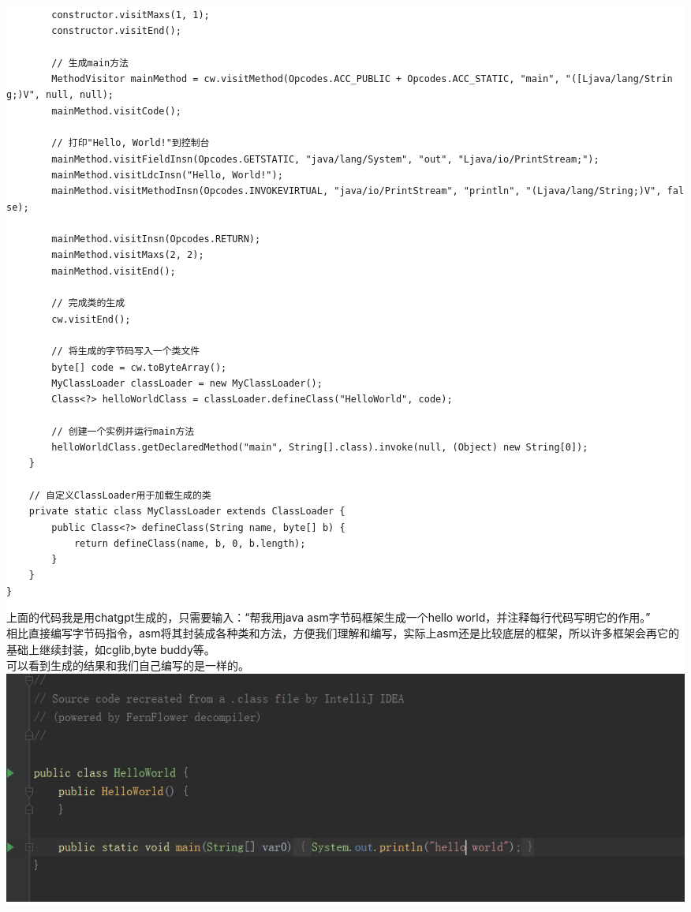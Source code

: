 ```
        constructor.visitMaxs(1, 1);
        constructor.visitEnd();

        // 生成main方法
        MethodVisitor mainMethod = cw.visitMethod(Opcodes.ACC_PUBLIC + Opcodes.ACC_STATIC, "main", "([Ljava/lang/String;)V", null, null);
        mainMethod.visitCode();

        // 打印"Hello, World!"到控制台
        mainMethod.visitFieldInsn(Opcodes.GETSTATIC, "java/lang/System", "out", "Ljava/io/PrintStream;");
        mainMethod.visitLdcInsn("Hello, World!");
        mainMethod.visitMethodInsn(Opcodes.INVOKEVIRTUAL, "java/io/PrintStream", "println", "(Ljava/lang/String;)V", false);

        mainMethod.visitInsn(Opcodes.RETURN);
        mainMethod.visitMaxs(2, 2);
        mainMethod.visitEnd();

        // 完成类的生成
        cw.visitEnd();

        // 将生成的字节码写入一个类文件
        byte[] code = cw.toByteArray();
        MyClassLoader classLoader = new MyClassLoader();
        Class<?> helloWorldClass = classLoader.defineClass("HelloWorld", code);
        
        // 创建一个实例并运行main方法
        helloWorldClass.getDeclaredMethod("main", String[].class).invoke(null, (Object) new String[0]);
    }

    // 自定义ClassLoader用于加载生成的类
    private static class MyClassLoader extends ClassLoader {
        public Class<?> defineClass(String name, byte[] b) {
            return defineClass(name, b, 0, b.length);
        }
    }
}
```

上面的代码我是用chatgpt生成的，只需要输入：“帮我用java asm字节码框架生成一个hello world，并注释每行代码写明它的作用。”            
相比直接编写字节码指令，asm将其封装成各种类和方法，方便我们理解和编写，实际上asm还是比较底层的框架，所以许多框架会再它的基础上继续封装，如cglib,byte buddy等。    
可以看到生成的结果和我们自己编写的是一样的。   
![image](https://github.com/jmilktea/jtea/blob/master/%E5%85%B6%E5%AE%83/images/generate-is-null-2.png)    
